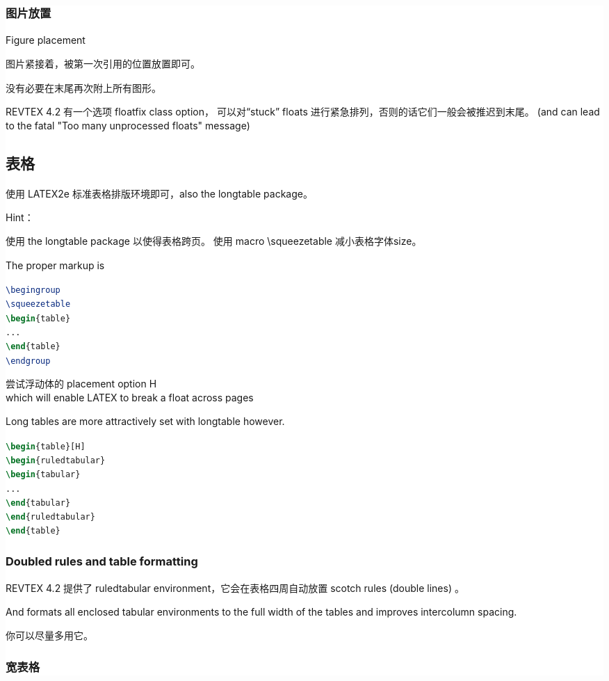 ### 图片放置

Figure placement

图片紧接着，被第一次引用的位置放置即可。

没有必要在末尾再次附上所有图形。

REVTEX 4.2 有一个选项 floatfix class option，
可以对“stuck” floats 进行紧急排列，否则的话它们一般会被推迟到末尾。
(and can lead to the fatal "Too many unprocessed floats" message)

## 表格

使用 LATEX2e 标准表格排版环境即可，also the longtable package。

Hint：

使用 the longtable package 以使得表格跨页。
使用 macro \squeezetable 减小表格字体size。

The proper markup is

```latex
\begingroup
\squeezetable
\begin{table}
...
\end{table}
\endgroup
```

尝试浮动体的 placement option H  
which will enable LATEX to break a float across pages

Long tables are more attractively set with longtable however.

```latex
\begin{table}[H]
\begin{ruledtabular}
\begin{tabular}
...
\end{tabular}
\end{ruledtabular}
\end{table}
```

### Doubled rules and table formatting

REVTEX 4.2 提供了 ruledtabular environment，它会在表格四周自动放置 scotch rules (double lines) 。

And formats all enclosed tabular environments to the full width of the tables  and improves intercolumn spacing.

你可以尽量多用它。

### 宽表格
